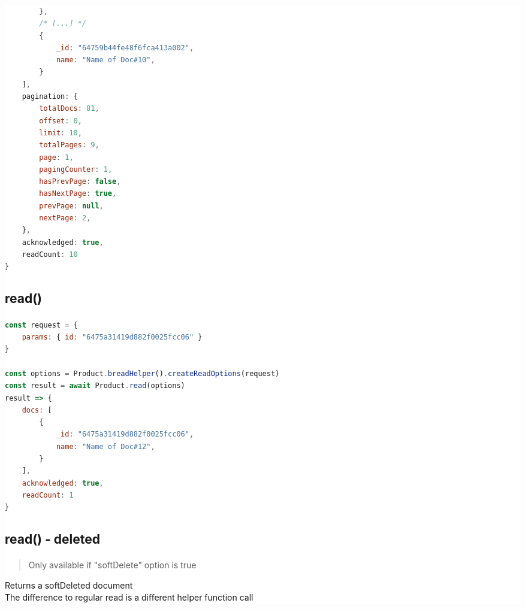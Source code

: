 ```js
        },
        /* [...] */
        {
            _id: "64759b44fe48f6fca413a002",
            name: "Name of Doc#10",
        }
    ],
    pagination: {
        totalDocs: 81,
        offset: 0,
        limit: 10,
        totalPages: 9,
        page: 1,
        pagingCounter: 1,
        hasPrevPage: false,
        hasNextPage: true,
        prevPage: null,
        nextPage: 2,
    },
    acknowledged: true,
    readCount: 10
}
```

## read()

```js
const request = {
    params: { id: "6475a31419d882f0025fcc06" }
}

const options = Product.breadHelper().createReadOptions(request)
const result = await Product.read(options)
result => {
    docs: [
        {
            _id: "6475a31419d882f0025fcc06",
            name: "Name of Doc#12",
        }
    ],
    acknowledged: true,
    readCount: 1
}
```

## read() - deleted

> Only available if "softDelete" option is true

Returns a softDeleted document  
The difference to regular read is a different helper function call
